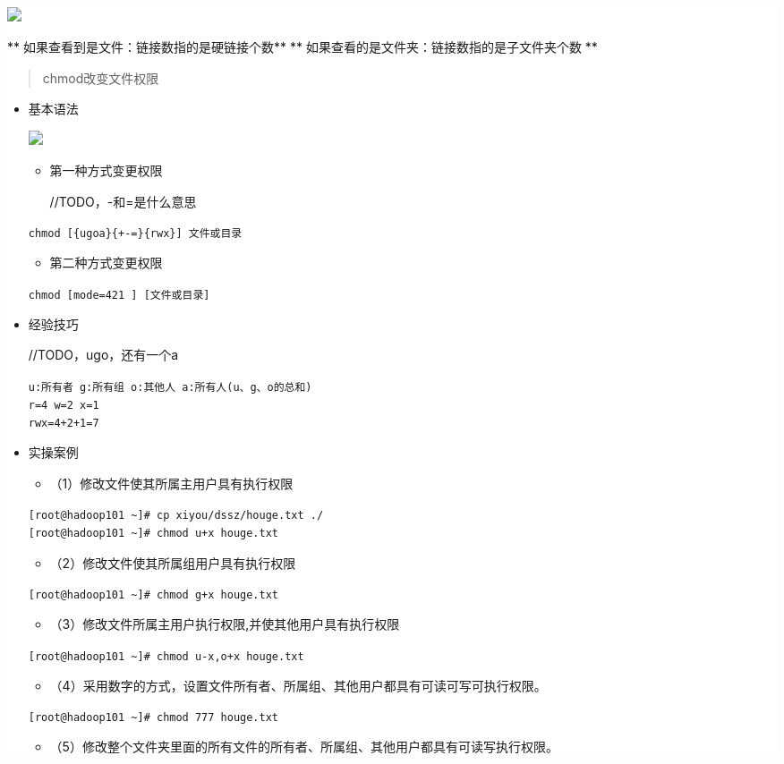   ![](https://blog-resources.this0.com/image/202403241458099.png?x-oss-process=style/this0-blog)

  \*\* 如果查看到是文件：链接数指的是硬链接个数\*\*
  \*\* 如果查看的是文件夹：链接数指的是子文件夹个数 \*\*​

> chmod改变文件权限

* 基本语法

  ![](https://blog-resources.this0.com/image/202403241458055.png?x-oss-process=style/this0-blog)

  * 第一种方式变更权限

    //TODO，-和=是什么意思

  ```纯文本
  chmod [{ugoa}{+-=}{rwx}] 文件或目录
  ```

  *   第二种方式变更权限

  ```纯文本
  chmod [mode=421 ] [文件或目录]
  ```

* 经验技巧

  //TODO，ugo，还有一个a

  ```纯文本
  u:所有者 g:所有组 o:其他人 a:所有人(u、g、o的总和)
  ​r=4 w=2 x=1         
  rwx=4+2+1=7
  ```

* 实操案例

  *   （1）修改文件使其所属主用户具有执行权限

  ```纯文本
  [root@hadoop101 ~]# cp xiyou/dssz/houge.txt ./
  [root@hadoop101 ~]# chmod u+x houge.txt
  ```

  *   （2）修改文件使其所属组用户具有执行权限

  ```纯文本
  [root@hadoop101 ~]# chmod g+x houge.txt
  ```

  *   （3）修改文件所属主用户执行权限,并使其他用户具有执行权限

  ```纯文本
  [root@hadoop101 ~]# chmod u-x,o+x houge.txt
  ```

  *   （4）采用数字的方式，设置文件所有者、所属组、其他用户都具有可读可写可执行权限。

  ```纯文本
  [root@hadoop101 ~]# chmod 777 houge.txt
  ```

  *   （5）修改整个文件夹里面的所有文件的所有者、所属组、其他用户都具有可读写执行权限。
